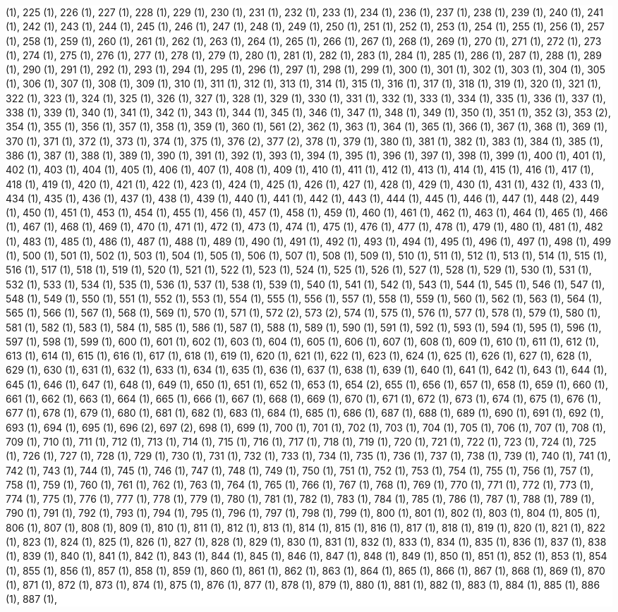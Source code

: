 (1), 225 (1), 226 (1), 227 (1), 228 (1), 229 (1), 230 (1), 231 (1), 232 (1), 233 (1), 234 (1), 236 (1), 237 (1), 238 (1), 239 (1), 240 (1), 241 (1), 242 (1), 243 (1), 244 (1), 245 (1), 246 (1), 247 (1), 248 (1), 249 (1), 250 (1), 251 (1), 252 (1), 253 (1), 254 (1), 255 (1), 256 (1), 257 (1), 258 (1), 259 (1), 260 (1), 261 (1), 262 (1), 263 (1), 264 (1), 265 (1), 266 (1), 267 (1), 268 (1), 269 (1), 270 (1), 271 (1), 272 (1), 273 (1), 274 (1), 275 (1), 276 (1), 277 (1), 278 (1), 279 (1), 280 (1), 281 (1), 282 (1), 283 (1), 284 (1), 285 (1), 286 (1), 287 (1), 288 (1), 289 (1), 290 (1), 291 (1), 292 (1), 293 (1), 294 (1), 295 (1), 296 (1), 297 (1), 298 (1), 299 (1), 300 (1), 301 (1), 302 (1), 303 (1), 304 (1), 305 (1), 306 (1), 307 (1), 308 (1), 309 (1), 310 (1), 311 (1), 312 (1), 313 (1), 314 (1), 315 (1), 316 (1), 317 (1), 318 (1), 319 (1), 320 (1), 321 (1), 322 (1), 323 (1), 324 (1), 325 (1), 326 (1), 327 (1), 328 (1), 329 (1), 330 (1), 331 (1), 332 (1), 333 (1), 334 (1), 335 (1), 336 (1), 337 (1), 338 (1), 339 (1), 340 (1), 341 (1), 342 (1), 343 (1), 344 (1), 345 (1), 346 (1), 347 (1), 348 (1), 349 (1), 350 (1), 351 (1), 352 (3), 353 (2), 354 (1), 355 (1), 356 (1), 357 (1), 358 (1), 359 (1), 360 (1), 561 (2), 362 (1), 363 (1), 364 (1), 365 (1), 366 (1), 367 (1), 368 (1), 369 (1), 370 (1), 371 (1), 372 (1), 373 (1), 374 (1), 375 (1), 376 (2), 377 (2), 378 (1), 379 (1), 380 (1), 381 (1), 382 (1), 383 (1), 384 (1), 385 (1), 386 (1), 387 (1), 388 (1), 389 (1), 390 (1), 391 (1), 392 (1), 393 (1), 394 (1), 395 (1), 396 (1), 397 (1), 398 (1), 399 (1), 400 (1), 401 (1), 402 (1), 403 (1), 404 (1), 405 (1), 406 (1), 407 (1), 408 (1), 409 (1), 410 (1), 411 (1), 412 (1), 413 (1), 414 (1), 415 (1), 416 (1), 417 (1), 418 (1), 419 (1), 420 (1), 421 (1), 422 (1), 423 (1), 424 (1), 425 (1), 426 (1), 427 (1), 428 (1), 429 (1), 430 (1), 431 (1), 432 (1), 433 (1), 434 (1), 435 (1), 436 (1), 437 (1), 438 (1), 439 (1), 440 (1), 441 (1), 442 (1), 443 (1), 444 (1), 445 (1), 446 (1), 447 (1), 448 (2), 449 (1), 450 (1), 451 (1), 453 (1), 454 (1), 455 (1), 456 (1), 457 (1), 458 (1), 459 (1), 460 (1), 461 (1), 462 (1), 463 (1), 464 (1), 465 (1), 466 (1), 467 (1), 468 (1), 469 (1), 470 (1), 471 (1), 472 (1), 473 (1), 474 (1), 475 (1), 476 (1), 477 (1), 478 (1), 479 (1), 480 (1), 481 (1), 482 (1), 483 (1), 485 (1), 486 (1), 487 (1), 488 (1), 489 (1), 490 (1), 491 (1), 492 (1), 493 (1), 494 (1), 495 (1), 496 (1), 497 (1), 498 (1), 499 (1), 500 (1), 501 (1), 502 (1), 503 (1), 504 (1), 505 (1), 506 (1), 507 (1), 508 (1), 509 (1), 510 (1), 511 (1), 512 (1), 513 (1), 514 (1), 515 (1), 516 (1), 517 (1), 518 (1), 519 (1), 520 (1), 521 (1), 522 (1), 523 (1), 524 (1), 525 (1), 526 (1), 527 (1), 528 (1), 529 (1), 530 (1), 531 (1), 532 (1), 533 (1), 534 (1), 535 (1), 536 (1), 537 (1), 538 (1), 539 (1), 540 (1), 541 (1), 542 (1), 543 (1), 544 (1), 545 (1), 546 (1), 547 (1), 548 (1), 549 (1), 550 (1), 551 (1), 552 (1), 553 (1), 554 (1), 555 (1), 556 (1), 557 (1), 558 (1), 559 (1), 560 (1), 562 (1), 563 (1), 564 (1), 565 (1), 566 (1), 567 (1), 568 (1), 569 (1), 570 (1), 571 (1), 572 (2), 573 (2), 574 (1), 575 (1), 576 (1), 577 (1), 578 (1), 579 (1), 580 (1), 581 (1), 582 (1), 583 (1), 584 (1), 585 (1), 586 (1), 587 (1), 588 (1), 589 (1), 590 (1), 591 (1), 592 (1), 593 (1), 594 (1), 595 (1), 596 (1), 597 (1), 598 (1), 599 (1), 600 (1), 601 (1), 602 (1), 603 (1), 604 (1), 605 (1), 606 (1), 607 (1), 608 (1), 609 (1), 610 (1), 611 (1), 612 (1), 613 (1), 614 (1), 615 (1), 616 (1), 617 (1), 618 (1), 619 (1), 620 (1), 621 (1), 622 (1), 623 (1), 624 (1), 625 (1), 626 (1), 627 (1), 628 (1), 629 (1), 630 (1), 631 (1), 632 (1), 633 (1), 634 (1), 635 (1), 636 (1), 637 (1), 638 (1), 639 (1), 640 (1), 641 (1), 642 (1), 643 (1), 644 (1), 645 (1), 646 (1), 647 (1), 648 (1), 649 (1), 650 (1), 651 (1), 652 (1), 653 (1), 654 (2), 655 (1), 656 (1), 657 (1), 658 (1), 659 (1), 660 (1), 661 (1), 662 (1), 663 (1), 664 (1), 665 (1), 666 (1), 667 (1), 668 (1), 669 (1), 670 (1), 671 (1), 672 (1), 673 (1), 674 (1), 675 (1), 676 (1), 677 (1), 678 (1), 679 (1), 680 (1), 681 (1), 682 (1), 683 (1), 684 (1), 685 (1), 686 (1), 687 (1), 688 (1), 689 (1), 690 (1), 691 (1), 692 (1), 693 (1), 694 (1), 695 (1), 696 (2), 697 (2), 698 (1), 699 (1), 700 (1), 701 (1), 702 (1), 703 (1), 704 (1), 705 (1), 706 (1), 707 (1), 708 (1), 709 (1), 710 (1), 711 (1), 712 (1), 713 (1), 714 (1), 715 (1), 716 (1), 717 (1), 718 (1), 719 (1), 720 (1), 721 (1), 722 (1), 723 (1), 724 (1), 725 (1), 726 (1), 727 (1), 728 (1), 729 (1), 730 (1), 731 (1), 732 (1), 733 (1), 734 (1), 735 (1), 736 (1), 737 (1), 738 (1), 739 (1), 740 (1), 741 (1), 742 (1), 743 (1), 744 (1), 745 (1), 746 (1), 747 (1), 748 (1), 749 (1), 750 (1), 751 (1), 752 (1), 753 (1), 754 (1), 755 (1), 756 (1), 757 (1), 758 (1), 759 (1), 760 (1), 761 (1), 762 (1), 763 (1), 764 (1), 765 (1), 766 (1), 767 (1), 768 (1), 769 (1), 770 (1), 771 (1), 772 (1), 773 (1), 774 (1), 775 (1), 776 (1), 777 (1), 778 (1), 779 (1), 780 (1), 781 (1), 782 (1), 783 (1), 784 (1), 785 (1), 786 (1), 787 (1), 788 (1), 789 (1), 790 (1), 791 (1), 792 (1), 793 (1), 794 (1), 795 (1), 796 (1), 797 (1), 798 (1), 799 (1), 800 (1), 801 (1), 802 (1), 803 (1), 804 (1), 805 (1), 806 (1), 807 (1), 808 (1), 809 (1), 810 (1), 811 (1), 812 (1), 813 (1), 814 (1), 815 (1), 816 (1), 817 (1), 818 (1), 819 (1), 820 (1), 821 (1), 822 (1), 823 (1), 824 (1), 825 (1), 826 (1), 827 (1), 828 (1), 829 (1), 830 (1), 831 (1), 832 (1), 833 (1), 834 (1), 835 (1), 836 (1), 837 (1), 838 (1), 839 (1), 840 (1), 841 (1), 842 (1), 843 (1), 844 (1), 845 (1), 846 (1), 847 (1), 848 (1), 849 (1), 850 (1), 851 (1), 852 (1), 853 (1), 854 (1), 855 (1), 856 (1), 857 (1), 858 (1), 859 (1), 860 (1), 861 (1), 862 (1), 863 (1), 864 (1), 865 (1), 866 (1), 867 (1), 868 (1), 869 (1), 870 (1), 871 (1), 872 (1), 873 (1), 874 (1), 875 (1), 876 (1), 877 (1), 878 (1), 879 (1), 880 (1), 881 (1), 882 (1), 883 (1), 884 (1), 885 (1), 886 (1), 887 (1),